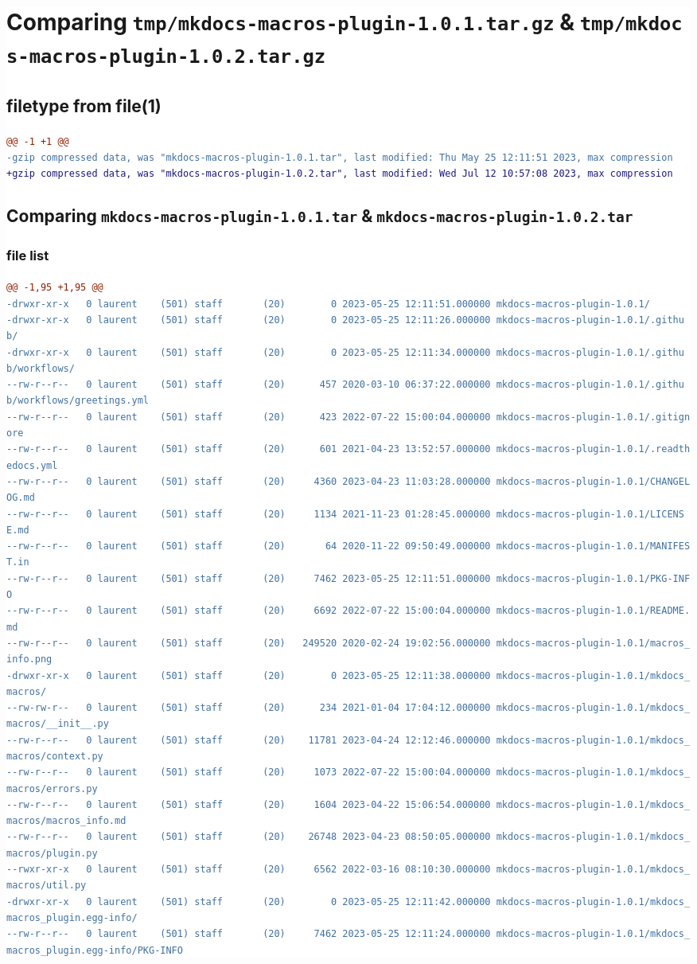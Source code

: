 # Comparing `tmp/mkdocs-macros-plugin-1.0.1.tar.gz` & `tmp/mkdocs-macros-plugin-1.0.2.tar.gz`

## filetype from file(1)

```diff
@@ -1 +1 @@
-gzip compressed data, was "mkdocs-macros-plugin-1.0.1.tar", last modified: Thu May 25 12:11:51 2023, max compression
+gzip compressed data, was "mkdocs-macros-plugin-1.0.2.tar", last modified: Wed Jul 12 10:57:08 2023, max compression
```

## Comparing `mkdocs-macros-plugin-1.0.1.tar` & `mkdocs-macros-plugin-1.0.2.tar`

### file list

```diff
@@ -1,95 +1,95 @@
-drwxr-xr-x   0 laurent    (501) staff       (20)        0 2023-05-25 12:11:51.000000 mkdocs-macros-plugin-1.0.1/
-drwxr-xr-x   0 laurent    (501) staff       (20)        0 2023-05-25 12:11:26.000000 mkdocs-macros-plugin-1.0.1/.github/
-drwxr-xr-x   0 laurent    (501) staff       (20)        0 2023-05-25 12:11:34.000000 mkdocs-macros-plugin-1.0.1/.github/workflows/
--rw-r--r--   0 laurent    (501) staff       (20)      457 2020-03-10 06:37:22.000000 mkdocs-macros-plugin-1.0.1/.github/workflows/greetings.yml
--rw-r--r--   0 laurent    (501) staff       (20)      423 2022-07-22 15:00:04.000000 mkdocs-macros-plugin-1.0.1/.gitignore
--rw-r--r--   0 laurent    (501) staff       (20)      601 2021-04-23 13:52:57.000000 mkdocs-macros-plugin-1.0.1/.readthedocs.yml
--rw-r--r--   0 laurent    (501) staff       (20)     4360 2023-04-23 11:03:28.000000 mkdocs-macros-plugin-1.0.1/CHANGELOG.md
--rw-r--r--   0 laurent    (501) staff       (20)     1134 2021-11-23 01:28:45.000000 mkdocs-macros-plugin-1.0.1/LICENSE.md
--rw-r--r--   0 laurent    (501) staff       (20)       64 2020-11-22 09:50:49.000000 mkdocs-macros-plugin-1.0.1/MANIFEST.in
--rw-r--r--   0 laurent    (501) staff       (20)     7462 2023-05-25 12:11:51.000000 mkdocs-macros-plugin-1.0.1/PKG-INFO
--rw-r--r--   0 laurent    (501) staff       (20)     6692 2022-07-22 15:00:04.000000 mkdocs-macros-plugin-1.0.1/README.md
--rw-r--r--   0 laurent    (501) staff       (20)   249520 2020-02-24 19:02:56.000000 mkdocs-macros-plugin-1.0.1/macros_info.png
-drwxr-xr-x   0 laurent    (501) staff       (20)        0 2023-05-25 12:11:38.000000 mkdocs-macros-plugin-1.0.1/mkdocs_macros/
--rw-rw-r--   0 laurent    (501) staff       (20)      234 2021-01-04 17:04:12.000000 mkdocs-macros-plugin-1.0.1/mkdocs_macros/__init__.py
--rw-r--r--   0 laurent    (501) staff       (20)    11781 2023-04-24 12:12:46.000000 mkdocs-macros-plugin-1.0.1/mkdocs_macros/context.py
--rw-r--r--   0 laurent    (501) staff       (20)     1073 2022-07-22 15:00:04.000000 mkdocs-macros-plugin-1.0.1/mkdocs_macros/errors.py
--rw-r--r--   0 laurent    (501) staff       (20)     1604 2023-04-22 15:06:54.000000 mkdocs-macros-plugin-1.0.1/mkdocs_macros/macros_info.md
--rw-r--r--   0 laurent    (501) staff       (20)    26748 2023-04-23 08:50:05.000000 mkdocs-macros-plugin-1.0.1/mkdocs_macros/plugin.py
--rwxr-xr-x   0 laurent    (501) staff       (20)     6562 2022-03-16 08:10:30.000000 mkdocs-macros-plugin-1.0.1/mkdocs_macros/util.py
-drwxr-xr-x   0 laurent    (501) staff       (20)        0 2023-05-25 12:11:42.000000 mkdocs-macros-plugin-1.0.1/mkdocs_macros_plugin.egg-info/
--rw-r--r--   0 laurent    (501) staff       (20)     7462 2023-05-25 12:11:24.000000 mkdocs-macros-plugin-1.0.1/mkdocs_macros_plugin.egg-info/PKG-INFO
```